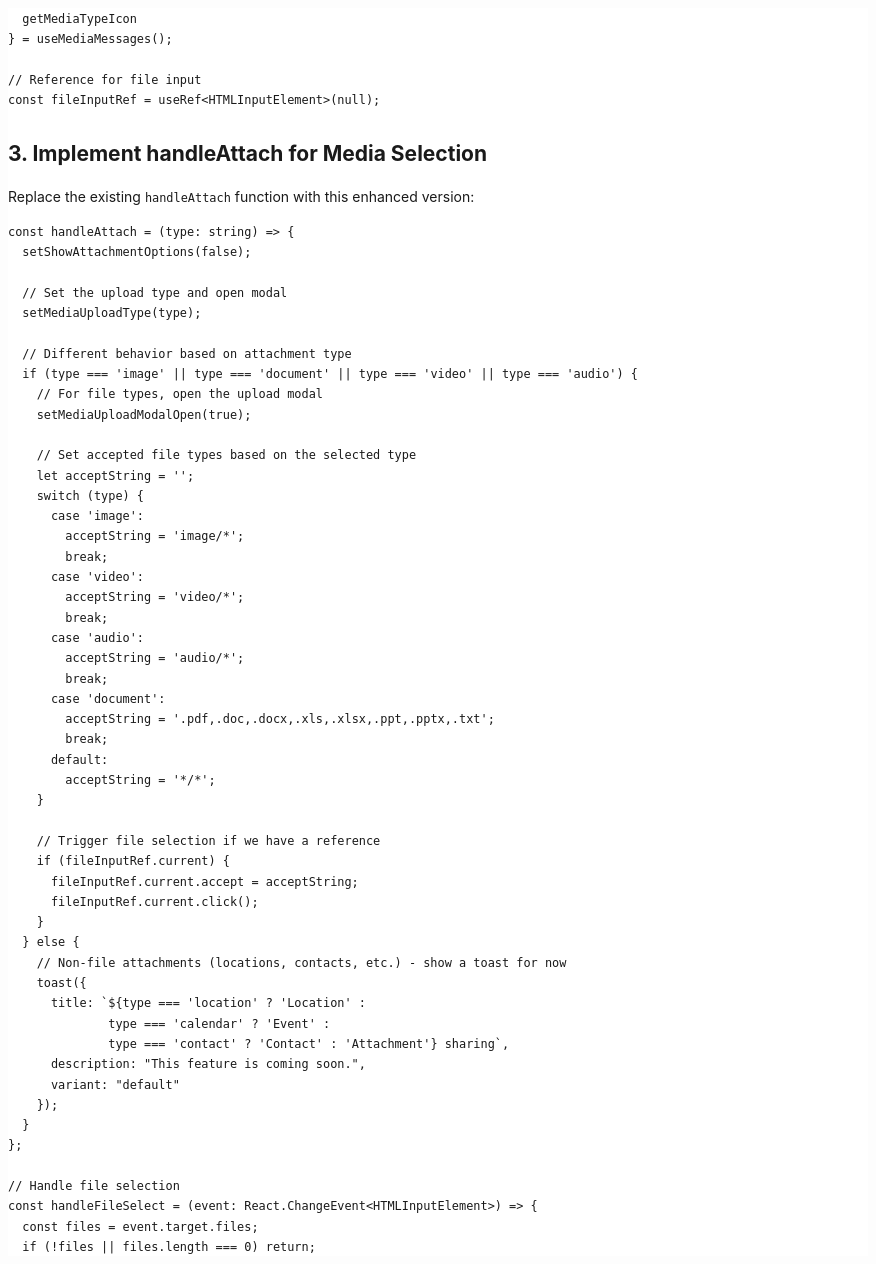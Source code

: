 ```tsx
  getMediaTypeIcon
} = useMediaMessages();

// Reference for file input
const fileInputRef = useRef<HTMLInputElement>(null);
```

## 3. Implement handleAttach for Media Selection

Replace the existing `handleAttach` function with this enhanced version:

```tsx
const handleAttach = (type: string) => {
  setShowAttachmentOptions(false);
  
  // Set the upload type and open modal
  setMediaUploadType(type);
  
  // Different behavior based on attachment type
  if (type === 'image' || type === 'document' || type === 'video' || type === 'audio') {
    // For file types, open the upload modal
    setMediaUploadModalOpen(true);
    
    // Set accepted file types based on the selected type
    let acceptString = '';
    switch (type) {
      case 'image':
        acceptString = 'image/*';
        break;
      case 'video':
        acceptString = 'video/*';
        break;
      case 'audio':
        acceptString = 'audio/*';
        break;
      case 'document':
        acceptString = '.pdf,.doc,.docx,.xls,.xlsx,.ppt,.pptx,.txt';
        break;
      default:
        acceptString = '*/*';
    }
    
    // Trigger file selection if we have a reference
    if (fileInputRef.current) {
      fileInputRef.current.accept = acceptString;
      fileInputRef.current.click();
    }
  } else {
    // Non-file attachments (locations, contacts, etc.) - show a toast for now
    toast({
      title: `${type === 'location' ? 'Location' : 
              type === 'calendar' ? 'Event' : 
              type === 'contact' ? 'Contact' : 'Attachment'} sharing`,
      description: "This feature is coming soon.",
      variant: "default"
    });
  }
};

// Handle file selection
const handleFileSelect = (event: React.ChangeEvent<HTMLInputElement>) => {
  const files = event.target.files;
  if (!files || files.length === 0) return;
```